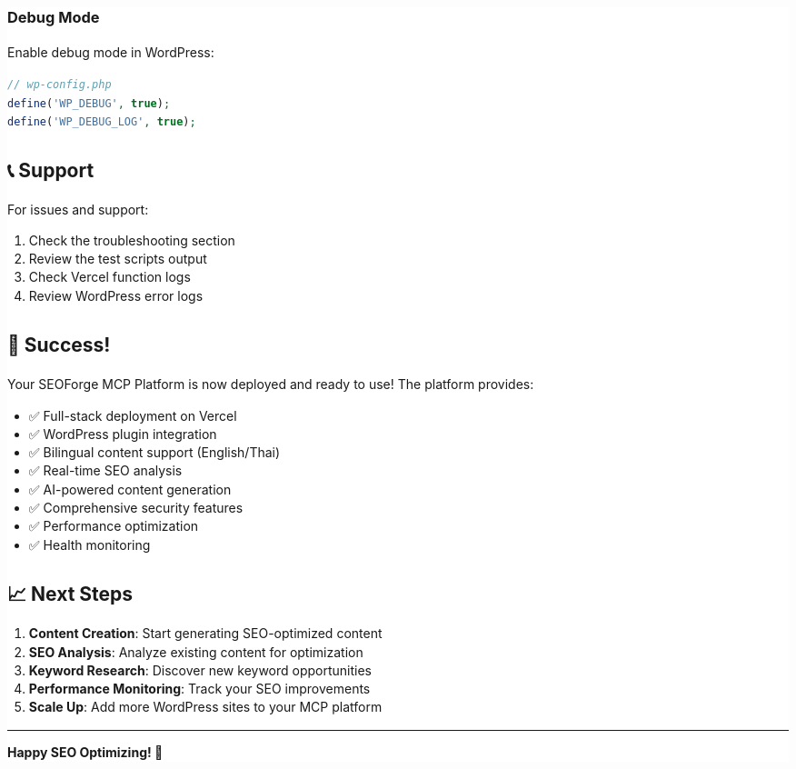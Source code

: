### Debug Mode

Enable debug mode in WordPress:

```php
// wp-config.php
define('WP_DEBUG', true);
define('WP_DEBUG_LOG', true);
```

## 📞 Support

For issues and support:

1. Check the troubleshooting section
2. Review the test scripts output
3. Check Vercel function logs
4. Review WordPress error logs

## 🎉 Success!

Your SEOForge MCP Platform is now deployed and ready to use! The platform provides:

- ✅ Full-stack deployment on Vercel
- ✅ WordPress plugin integration
- ✅ Bilingual content support (English/Thai)
- ✅ Real-time SEO analysis
- ✅ AI-powered content generation
- ✅ Comprehensive security features
- ✅ Performance optimization
- ✅ Health monitoring

## 📈 Next Steps

1. **Content Creation**: Start generating SEO-optimized content
2. **SEO Analysis**: Analyze existing content for optimization
3. **Keyword Research**: Discover new keyword opportunities
4. **Performance Monitoring**: Track your SEO improvements
5. **Scale Up**: Add more WordPress sites to your MCP platform

---

**Happy SEO Optimizing! 🚀**
